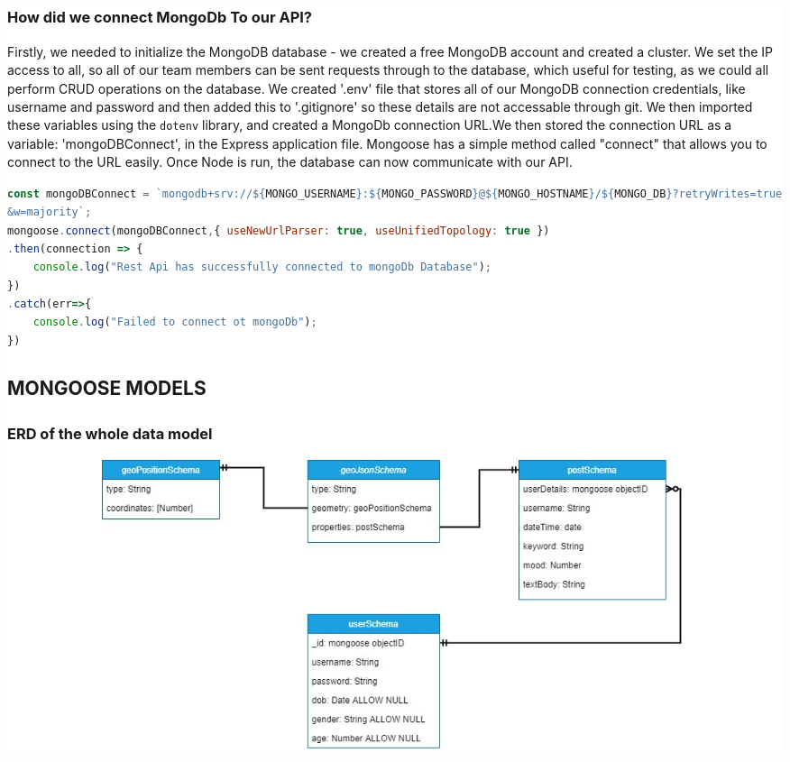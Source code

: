 ### How did we connect MongoDb To our API?

Firstly, we needed to initialize the MongoDB database - we created a free MongoDB account and created a cluster. We set the IP access to all, so all of our team members can be sent requests through to the database, which useful for testing, as we could all perform CRUD operations on the database. We created '.env' file that stores all of our MongoDB connection credentials, like username and password and then added this to '.gitignore' so these details are not accessable through git. We then imported these variables using the `dotenv` library, and created a MongoDb connection URL.We then stored the connection URL as a variable: 'mongoDBConnect', in the Express application file. Mongoose has a simple method called "connect" that allows you to connect to the URL easily. Once Node is run, the database can now communicate with our API.

```js
const mongoDBConnect = `mongodb+srv://${MONGO_USERNAME}:${MONGO_PASSWORD}@${MONGO_HOSTNAME}/${MONGO_DB}?retryWrites=true&w=majority`;
mongoose.connect(mongoDBConnect,{ useNewUrlParser: true, useUnifiedTopology: true })
.then(connection => {
    console.log("Rest Api has successfully connected to mongoDb Database");
})
.catch(err=>{
    console.log("Failed to connect ot mongoDb");
})
```

## MONGOOSE MODELS

### ERD of the whole data model

<p align="center">
<img src="supporting_images/mongoDBerd.jpg" width="650px">
</p>
